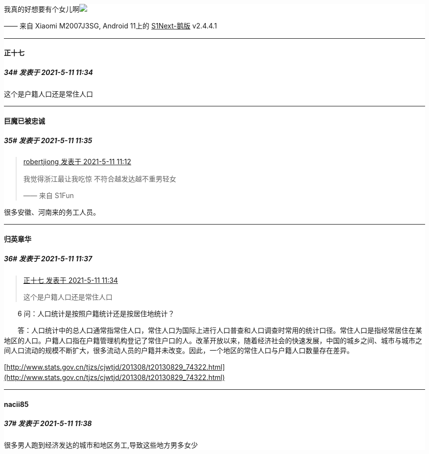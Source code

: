 我真的好想要有个女儿啊<img src="https://static.saraba1st.com/image/smiley/face2017/138.png" referrerpolicy="no-referrer">

—— 来自 Xiaomi M2007J3SG, Android 11上的 [S1Next-鹅版](https://github.com/ykrank/S1-Next/releases) v2.4.4.1


*****

####  正十七  
##### 34#       发表于 2021-5-11 11:34


这个是户籍人口还是常住人口


*****

####  巨魔已被忠诚  
##### 35#       发表于 2021-5-11 11:35


<blockquote><a href="httphttps://bbs.saraba1st.com/2b/forum.php?mod=redirect&amp;goto=findpost&amp;pid=51209172&amp;ptid=2003416" target="_blank">robertjiong 发表于 2021-5-11 11:12</a>

我觉得浙江最让我吃惊 不符合越发达越不重男轻女


—— 来自 S1Fun</blockquote>
很多安徽、河南来的务工人员。


*****

####  归英章华  
##### 36#       发表于 2021-5-11 11:37


<blockquote><a href="httphttps://bbs.saraba1st.com/2b/forum.php?mod=redirect&amp;goto=findpost&amp;pid=51209569&amp;ptid=2003416" target="_blank">正十七 发表于 2021-5-11 11:34</a>

这个是户籍人口还是常住人口</blockquote>
　　6 问：人口统计是按照户籍统计还是按居住地统计？


　　答：人口统计中的总人口通常指常住人口，常住人口为国际上进行人口普查和人口调查时常用的统计口径。常住人口是指经常居住在某地区的人口。户籍人口指在户籍管理机构登记了常住户口的人。改革开放以来，随着经济社会的快速发展，中国的城乡之间、城市与城市之间人口流动的规模不断扩大，很多流动人员的户籍并未改变。因此，一个地区的常住人口与户籍人口数量存在差异。

[http://www.stats.gov.cn/tjzs/cjwtjd/201308/t20130829_74322.html](http://www.stats.gov.cn/tjzs/cjwtjd/201308/t20130829_74322.html)


*****

####  nacii85  
##### 37#       发表于 2021-5-11 11:38


很多男人跑到经济发达的城市和地区务工,导致这些地方男多女少

